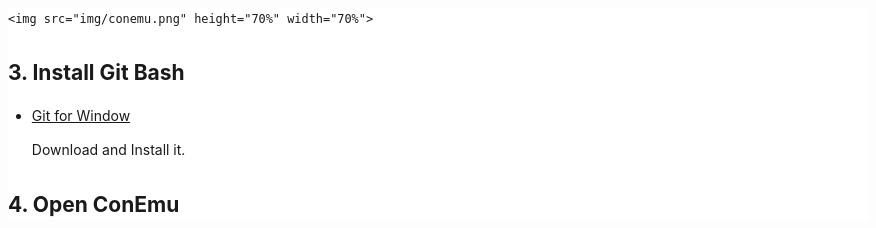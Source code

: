     <img src="img/conemu.png" height="70%" width="70%">

<div class="page"/>
  
## 3. Install Git Bash

- [Git for Window](https://gitforwindows.org/)

    Download and Install it.

## 4. Open ConEmu
